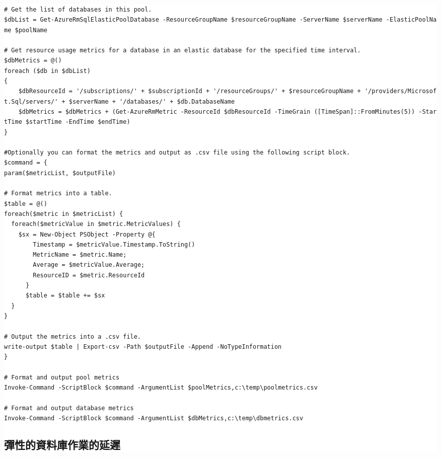     # Get the list of databases in this pool.
    $dbList = Get-AzureRmSqlElasticPoolDatabase -ResourceGroupName $resourceGroupName -ServerName $serverName -ElasticPoolName $poolName
    
    # Get resource usage metrics for a database in an elastic database for the specified time interval.
    $dbMetrics = @()
    foreach ($db in $dbList)
    {
        $dbResourceId = '/subscriptions/' + $subscriptionId + '/resourceGroups/' + $resourceGroupName + '/providers/Microsoft.Sql/servers/' + $serverName + '/databases/' + $db.DatabaseName
        $dbMetrics = $dbMetrics + (Get-AzureRmMetric -ResourceId $dbResourceId -TimeGrain ([TimeSpan]::FromMinutes(5)) -StartTime $startTime -EndTime $endTime)
    }
    
    #Optionally you can format the metrics and output as .csv file using the following script block.
    $command = {
    param($metricList, $outputFile)

    # Format metrics into a table.
    $table = @()
    foreach($metric in $metricList) { 
      foreach($metricValue in $metric.MetricValues) {
        $sx = New-Object PSObject -Property @{
            Timestamp = $metricValue.Timestamp.ToString()
            MetricName = $metric.Name; 
            Average = $metricValue.Average;
            ResourceID = $metric.ResourceId 
          }
          $table = $table += $sx
      }
    }
    
    # Output the metrics into a .csv file.
    write-output $table | Export-csv -Path $outputFile -Append -NoTypeInformation
    }
    
    # Format and output pool metrics
    Invoke-Command -ScriptBlock $command -ArgumentList $poolMetrics,c:\temp\poolmetrics.csv
    
    # Format and output database metrics
    Invoke-Command -ScriptBlock $command -ArgumentList $dbMetrics,c:\temp\dbmetrics.csv



## <a name="latency-of-elastic-pool-operations"></a>彈性的資料庫作業的延遲
